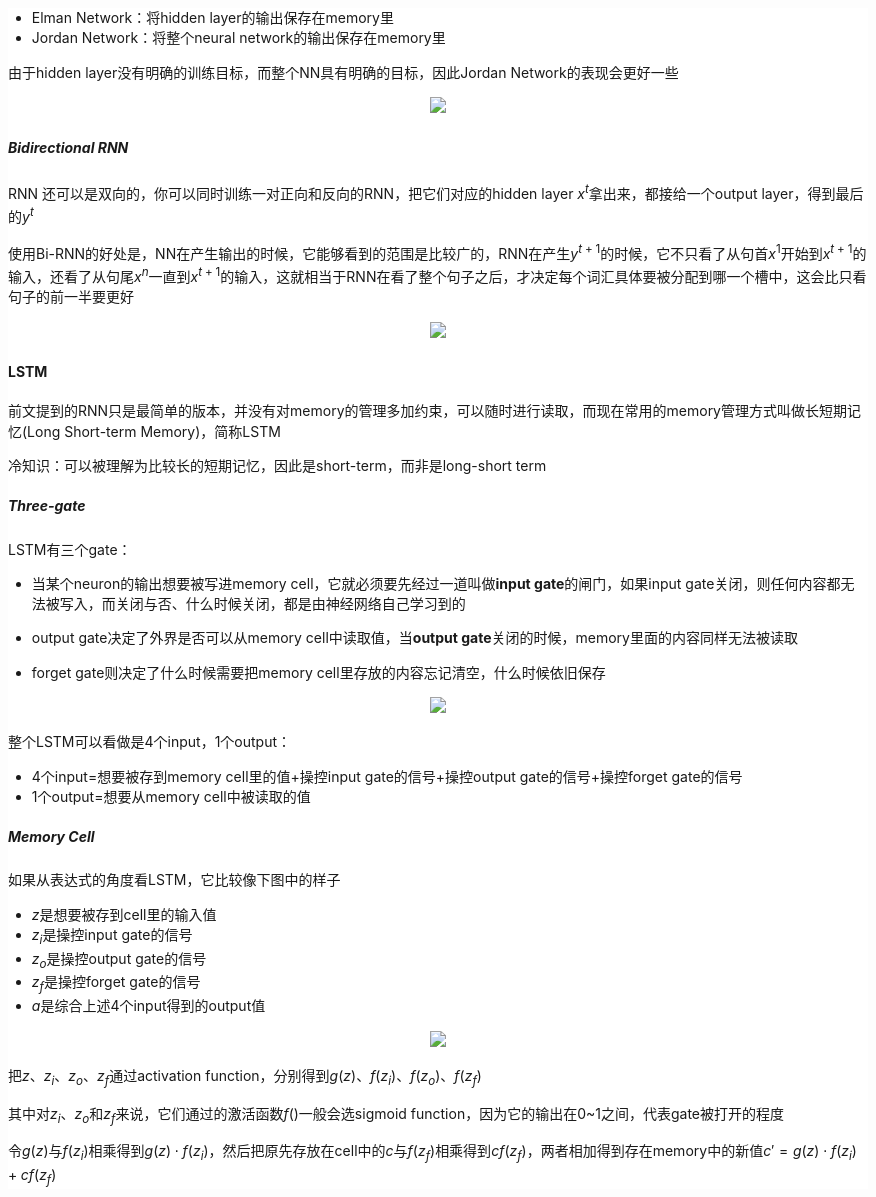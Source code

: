 - Elman Network：将hidden layer的输出保存在memory里
- Jordan Network：将整个neural network的输出保存在memory里

由于hidden layer没有明确的训练目标，而整个NN具有明确的目标，因此Jordan Network的表现会更好一些

<center><img src="https://gitee.com/Sakura-gh/ML-notes/raw/master/img/rnn-type.png" width="60%"/></center>


##### Bidirectional RNN

RNN 还可以是双向的，你可以同时训练一对正向和反向的RNN，把它们对应的hidden layer $x^t$拿出来，都接给一个output layer，得到最后的$y^t$

使用Bi-RNN的好处是，NN在产生输出的时候，它能够看到的范围是比较广的，RNN在产生$y^{t+1}$的时候，它不只看了从句首$x^1$开始到$x^{t+1}$的输入，还看了从句尾$x^n$一直到$x^{t+1}$的输入，这就相当于RNN在看了整个句子之后，才决定每个词汇具体要被分配到哪一个槽中，这会比只看句子的前一半要更好

<center><img src="https://gitee.com/Sakura-gh/ML-notes/raw/master/img/rnn-bi.png" width="60%"/></center>


#### LSTM

前文提到的RNN只是最简单的版本，并没有对memory的管理多加约束，可以随时进行读取，而现在常用的memory管理方式叫做长短期记忆(Long Short-term Memory)，简称LSTM

冷知识：可以被理解为比较长的短期记忆，因此是short-term，而非是long-short term

##### Three-gate

LSTM有三个gate：

- 当某个neuron的输出想要被写进memory cell，它就必须要先经过一道叫做**input gate**的闸门，如果input gate关闭，则任何内容都无法被写入，而关闭与否、什么时候关闭，都是由神经网络自己学习到的

- output gate决定了外界是否可以从memory cell中读取值，当**output gate**关闭的时候，memory里面的内容同样无法被读取
- forget gate则决定了什么时候需要把memory cell里存放的内容忘记清空，什么时候依旧保存

<center><img src="https://gitee.com/Sakura-gh/ML-notes/raw/master/img/lstm.png" width="60%"/></center>


整个LSTM可以看做是4个input，1个output：

- 4个input=想要被存到memory cell里的值+操控input gate的信号+操控output gate的信号+操控forget gate的信号
- 1个output=想要从memory cell中被读取的值

##### Memory Cell

如果从表达式的角度看LSTM，它比较像下图中的样子

- $z$是想要被存到cell里的输入值
- $z_i$是操控input gate的信号
- $z_o$是操控output gate的信号
- $z_f$是操控forget gate的信号
- $a$是综合上述4个input得到的output值

<center><img src="https://gitee.com/Sakura-gh/ML-notes/raw/master/img/lstm2.png" width="60%"/></center>


把$z$、$z_i$、$z_o$、$z_f$通过activation function，分别得到$g(z)$、$f(z_i)$、$f(z_o)$、$f(z_f)$

其中对$z_i$、$z_o$和$z_f$来说，它们通过的激活函数$f()$一般会选sigmoid function，因为它的输出在0\~1之间，代表gate被打开的程度

令$g(z)$与$f(z_i)$相乘得到$g(z)\cdot f(z_i)$，然后把原先存放在cell中的$c$与$f(z_f)$相乘得到$cf(z_f)$，两者相加得到存在memory中的新值$c'=g(z)\cdot f(z_i)+cf(z_f)$
